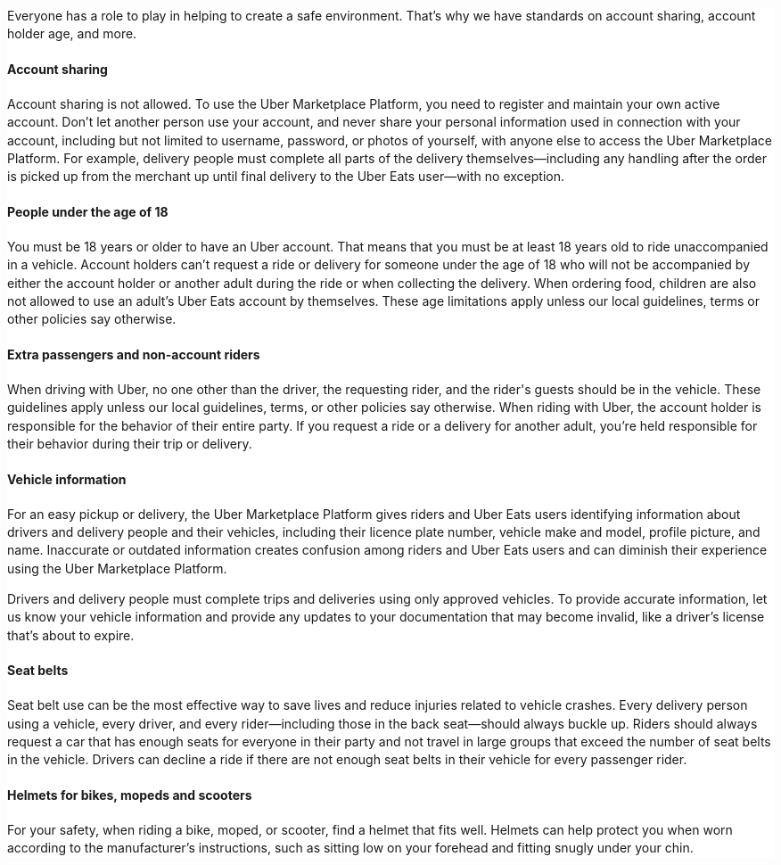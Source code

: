 Everyone has a role to play in helping to create a safe environment. That’s why we have standards on account sharing, account holder age, and more.

#### Account sharing

Account sharing is not allowed. To use the Uber Marketplace Platform, you need to register and maintain your own active account. Don’t let another person use your account, and never share your personal information used in connection with your account, including but not limited to username, password, or photos of yourself, with anyone else to access the Uber Marketplace Platform. For example, delivery people must complete all parts of the delivery themselves—including any handling after the order is picked up from the merchant up until final delivery to the Uber Eats user—with no exception.

#### People under the age of 18

You must be 18 years or older to have an Uber account. That means that you must be at least 18 years old to ride unaccompanied in a vehicle. Account holders can’t request a ride or delivery for someone under the age of 18 who will not be accompanied by either the account holder or another adult during the ride or when collecting the delivery. When ordering food, children are also not allowed to use an adult’s Uber Eats account by themselves. These age limitations apply unless our local guidelines, terms or other policies say otherwise.

#### Extra passengers and non-account riders

When driving with Uber, no one other than the driver, the requesting rider, and the rider's guests should be in the vehicle. These guidelines apply unless our local guidelines, terms, or other policies say otherwise. When riding with Uber, the account holder is responsible for the behavior of their entire party. If you request a ride or a delivery for another adult, you’re held responsible for their behavior during their trip or delivery.

#### Vehicle information

For an easy pickup or delivery, the Uber Marketplace Platform gives riders and Uber Eats users identifying information about drivers and delivery people and their vehicles, including their licence plate number, vehicle make and model, profile picture, and name. Inaccurate or outdated information creates confusion among riders and Uber Eats users and can diminish their experience using the Uber Marketplace Platform.

Drivers and delivery people must complete trips and deliveries using only approved vehicles. To provide accurate information, let us know your vehicle information and provide any updates to your documentation that may become invalid, like a driver’s license that’s about to expire.

#### Seat belts

Seat belt use can be the most effective way to save lives and reduce injuries related to vehicle crashes. Every delivery person using a vehicle, every driver, and every rider—including those in the back seat—should always buckle up. Riders should always request a car that has enough seats for everyone in their party and not travel in large groups that exceed the number of seat belts in the vehicle. Drivers can decline a ride if there are not enough seat belts in their vehicle for every passenger rider.

#### Helmets for bikes, mopeds and scooters

For your safety, when riding a bike, moped, or scooter, find a helmet that fits well. Helmets can help protect you when worn according to the manufacturer’s instructions, such as sitting low on your forehead and fitting snugly under your chin.

